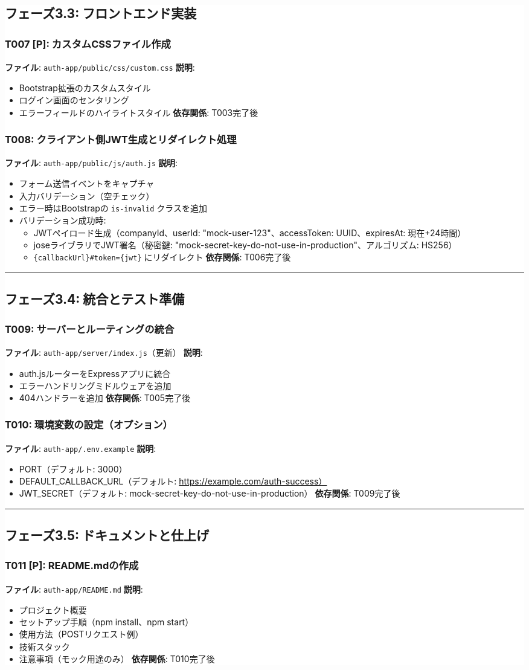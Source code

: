 
## フェーズ3.3: フロントエンド実装

### T007 [P]: カスタムCSSファイル作成
**ファイル**: `auth-app/public/css/custom.css`
**説明**:
- Bootstrap拡張のカスタムスタイル
- ログイン画面のセンタリング
- エラーフィールドのハイライトスタイル
**依存関係**: T003完了後

### T008: クライアント側JWT生成とリダイレクト処理
**ファイル**: `auth-app/public/js/auth.js`
**説明**:
- フォーム送信イベントをキャプチャ
- 入力バリデーション（空チェック）
- エラー時はBootstrapの `is-invalid` クラスを追加
- バリデーション成功時:
  - JWTペイロード生成（companyId、userId: "mock-user-123"、accessToken: UUID、expiresAt: 現在+24時間）
  - joseライブラリでJWT署名（秘密鍵: "mock-secret-key-do-not-use-in-production"、アルゴリズム: HS256）
  - `{callbackUrl}#token={jwt}` にリダイレクト
**依存関係**: T006完了後

---

## フェーズ3.4: 統合とテスト準備

### T009: サーバーとルーティングの統合
**ファイル**: `auth-app/server/index.js`（更新）
**説明**:
- auth.jsルーターをExpressアプリに統合
- エラーハンドリングミドルウェアを追加
- 404ハンドラーを追加
**依存関係**: T005完了後

### T010: 環境変数の設定（オプション）
**ファイル**: `auth-app/.env.example`
**説明**:
- PORT（デフォルト: 3000）
- DEFAULT_CALLBACK_URL（デフォルト: https://example.com/auth-success）
- JWT_SECRET（デフォルト: mock-secret-key-do-not-use-in-production）
**依存関係**: T009完了後

---

## フェーズ3.5: ドキュメントと仕上げ

### T011 [P]: README.mdの作成
**ファイル**: `auth-app/README.md`
**説明**:
- プロジェクト概要
- セットアップ手順（npm install、npm start）
- 使用方法（POSTリクエスト例）
- 技術スタック
- 注意事項（モック用途のみ）
**依存関係**: T010完了後
